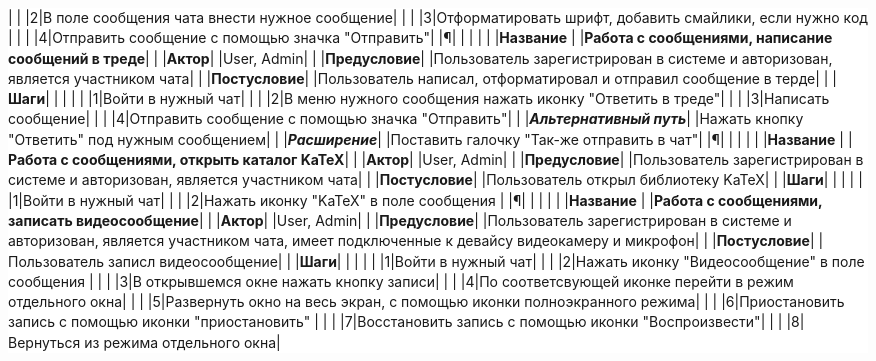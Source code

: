 | | |2|В поле сообщения чата внести нужное сообщение|
| | |3|Отформатировать шрифт, добавить смайлики, если нужно код |
| | |4|Отправить сообщение с помощью значка "Отправить"|
|¶| | | |
| |**Название** | |**Работа с сообщениями, написание сообщений в треде**|
| |**Актор**| |User, Admin|
| |**Предусловие**| |Пользователь зарегистрирован в системе и авторизован, является участником чата|
| |**Постусловие**| |Пользователь написал, отформатировал и отправил сообщение в терде|
| |**Шаги**| | |
| | |1|Войти в нужный чат|
| | |2|В меню нужного сообщения нажать иконку "Ответить в треде"|
| | |3|Написать сообщение|
| | |4|Отправить сообщение с помощью значка "Отправить"|
| |***Альтернативный путь***| |Нажать кнопку "Ответить" под нужным сообщением|
| |***Расширение***| |Поставить галочку "Так-же отправить в чат"|
|¶| | | |
| |**Название** | |**Работа с сообщениями, открыть каталог KaTeX**|
| |**Актор**| |User, Admin|
| |**Предусловие**| |Пользователь зарегистрирован в системе и авторизован, является участником чата|
| |**Постусловие**| |Пользователь открыл библиотеку KaTeX|
| |**Шаги**| | |
| | |1|Войти в нужный чат|
| | |2|Нажать иконку "KaTeX" в поле сообщения |
|¶| | | |
| |**Название** | |**Работа с сообщениями, записать видеосообщение**|
| |**Актор**| |User, Admin|
| |**Предусловие**| |Пользователь зарегистрирован в системе и авторизован, является участником чата, имеет подключенные к девайсу видеокамеру и микрофон|
| |**Постусловие**| |Пользователь записл видеосообщение|
| |**Шаги**| | |
| | |1|Войти в нужный чат|
| | |2|Нажать иконку "Видеосообщение" в поле сообщения |
| | |3|В открывшемся окне нажать кнопку записи|
| | |4|По соответсвующей иконке перейти в режим отдельного окна|
| | |5|Развернуть окно на весь экран, с помощью иконки полноэкранного режима|
| | |6|Приостановить запись с помощью иконки "приостановить"   |
| | |7|Восстановить запись с помощью иконки "Воспроизвести"|
| | |8|Вернуться из режима отдельного окна|